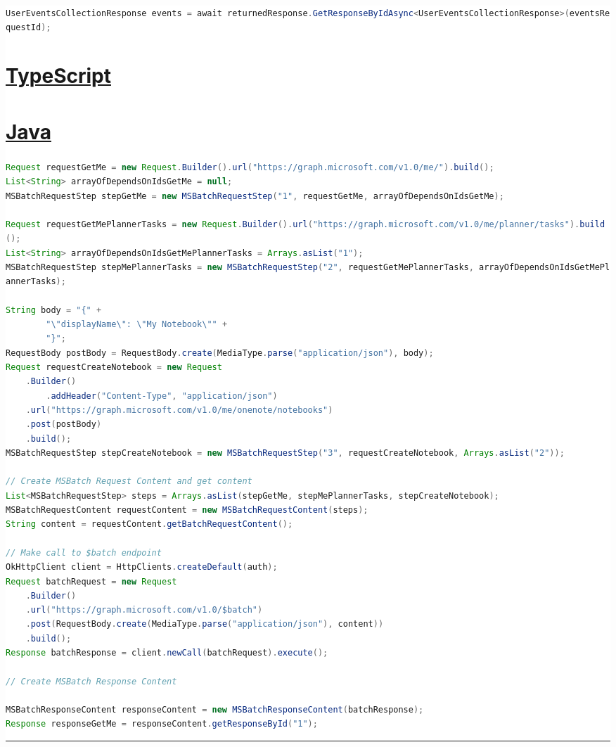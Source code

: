 ```csharp
UserEventsCollectionResponse events = await returnedResponse.GetResponseByIdAsync<UserEventsCollectionResponse>(eventsRequestId);
```

# [TypeScript](#tab/TypeScript)

```typescript

```

# [Java](#tab/Java)

```java
Request requestGetMe = new Request.Builder().url("https://graph.microsoft.com/v1.0/me/").build();
List<String> arrayOfDependsOnIdsGetMe = null;
MSBatchRequestStep stepGetMe = new MSBatchRequestStep("1", requestGetMe, arrayOfDependsOnIdsGetMe);

Request requestGetMePlannerTasks = new Request.Builder().url("https://graph.microsoft.com/v1.0/me/planner/tasks").build();
List<String> arrayOfDependsOnIdsGetMePlannerTasks = Arrays.asList("1");
MSBatchRequestStep stepMePlannerTasks = new MSBatchRequestStep("2", requestGetMePlannerTasks, arrayOfDependsOnIdsGetMePlannerTasks);

String body = "{" + 
		"\"displayName\": \"My Notebook\"" + 
		"}";
RequestBody postBody = RequestBody.create(MediaType.parse("application/json"), body);
Request requestCreateNotebook = new Request
	.Builder()
        .addHeader("Content-Type", "application/json")
	.url("https://graph.microsoft.com/v1.0/me/onenote/notebooks")
	.post(postBody)
	.build();
MSBatchRequestStep stepCreateNotebook = new MSBatchRequestStep("3", requestCreateNotebook, Arrays.asList("2"));

// Create MSBatch Request Content and get content
List<MSBatchRequestStep> steps = Arrays.asList(stepGetMe, stepMePlannerTasks, stepCreateNotebook);
MSBatchRequestContent requestContent = new MSBatchRequestContent(steps);
String content = requestContent.getBatchRequestContent();

// Make call to $batch endpoint
OkHttpClient client = HttpClients.createDefault(auth);
Request batchRequest = new Request
	.Builder()
	.url("https://graph.microsoft.com/v1.0/$batch")
	.post(RequestBody.create(MediaType.parse("application/json"), content))
	.build();
Response batchResponse = client.newCall(batchRequest).execute();

// Create MSBatch Response Content

MSBatchResponseContent responseContent = new MSBatchResponseContent(batchResponse);
Response responseGetMe = responseContent.getResponseById("1");

```
---
